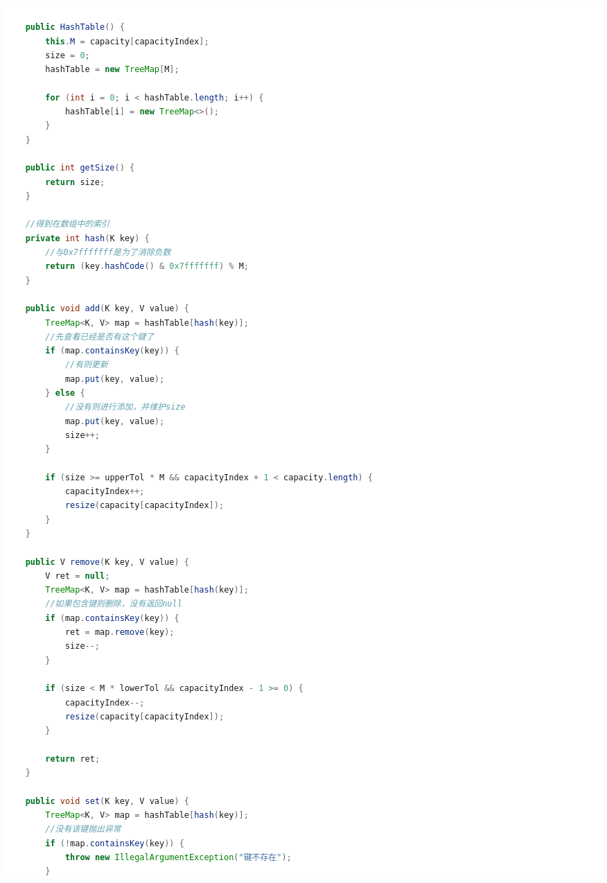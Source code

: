 ```java

    public HashTable() {
        this.M = capacity[capacityIndex];
        size = 0;
        hashTable = new TreeMap[M];

        for (int i = 0; i < hashTable.length; i++) {
            hashTable[i] = new TreeMap<>();
        }
    }

    public int getSize() {
        return size;
    }

    //得到在数组中的索引
    private int hash(K key) {
        //与0x7fffffff是为了消除负数
        return (key.hashCode() & 0x7fffffff) % M;
    }

    public void add(K key, V value) {
        TreeMap<K, V> map = hashTable[hash(key)];
        //先查看已经是否有这个键了
        if (map.containsKey(key)) {
            //有则更新
            map.put(key, value);
        } else {
            //没有则进行添加，并维护size
            map.put(key, value);
            size++;
        }

        if (size >= upperTol * M && capacityIndex + 1 < capacity.length) {
            capacityIndex++;
            resize(capacity[capacityIndex]);
        }
    }

    public V remove(K key, V value) {
        V ret = null;
        TreeMap<K, V> map = hashTable[hash(key)];
        //如果包含键则删除，没有返回null
        if (map.containsKey(key)) {
            ret = map.remove(key);
            size--;
        }

        if (size < M * lowerTol && capacityIndex - 1 >= 0) {
            capacityIndex--;
            resize(capacity[capacityIndex]);
        }

        return ret;
    }

    public void set(K key, V value) {
        TreeMap<K, V> map = hashTable[hash(key)];
        //没有该键抛出异常
        if (!map.containsKey(key)) {
            throw new IllegalArgumentException("键不存在");
        }

```